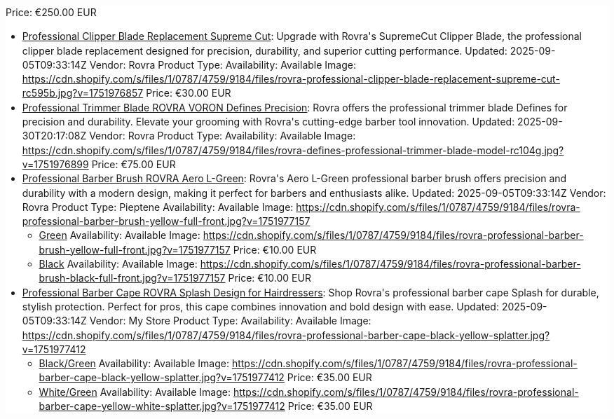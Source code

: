   Price: €250.00 EUR
- [Professional Clipper Blade Replacement Supreme Cut](https://rovra.com/products/professional-clipper-blade-replacement-rovra): Upgrade with Rovra's SupremeCut Clipper Blade, the professional clipper blade replacement designed for precision, durability, and superior cutting performance.
  Updated: 2025-09-05T09:33:14Z
  Vendor: Rovra
  Product Type: 
  Availability: Available
  Image: https://cdn.shopify.com/s/files/1/0787/4759/9184/files/rovra-professional-clipper-blade-replacement-supreme-cut-rc595b.jpg?v=1751976857
  Price: €30.00 EUR
- [Professional Trimmer Blade ROVRA VORON Defines Precision](https://rovra.com/products/professional-trimmer-blade-rovra): Rovra offers the professional trimmer blade Defines for precision and durability. Elevate your grooming with Rovra's cutting-edge barber tool innovation.
  Updated: 2025-09-30T20:17:08Z
  Vendor: Rovra
  Product Type: 
  Availability: Available
  Image: https://cdn.shopify.com/s/files/1/0787/4759/9184/files/rovra-defines-professional-trimmer-blade-model-rc104g.jpg?v=1751976899
  Price: €75.00 EUR
- [Professional Barber Brush ROVRA Aero L-Green](https://rovra.com/products/professional-barber-brush-rovra-aero-l-green): Rovra's Aero L-Green professional barber brush offers precision and durability with a modern design, making it perfect for barbers and enthusiasts alike.
  Updated: 2025-09-05T09:33:14Z
  Vendor: Rovra
  Product Type: Pieptene
  Availability: Available
  Image: https://cdn.shopify.com/s/files/1/0787/4759/9184/files/rovra-professional-barber-brush-yellow-full-front.jpg?v=1751977157
  - [Green](https://rovra.com/products/professional-barber-brush-rovra-aero-l-green?variant=49978275856720)
    Availability: Available
    Image: https://cdn.shopify.com/s/files/1/0787/4759/9184/files/rovra-professional-barber-brush-yellow-full-front.jpg?v=1751977157
    Price: €10.00 EUR
  - [Black](https://rovra.com/products/professional-barber-brush-rovra-aero-l-green?variant=49949408330064)
    Availability: Available
    Image: https://cdn.shopify.com/s/files/1/0787/4759/9184/files/rovra-professional-barber-brush-black-full-front.jpg?v=1751977157
    Price: €10.00 EUR
- [Professional Barber Cape ROVRA Splash Design for Hairdressers](https://rovra.com/products/professional-barber-cape-rovra-splash): Shop Rovra's professional barber cape Splash for durable, stylish protection. Perfect for pros, this cape combines innovation and bold design with ease.
  Updated: 2025-09-05T09:33:14Z
  Vendor: My Store
  Product Type: 
  Availability: Available
  Image: https://cdn.shopify.com/s/files/1/0787/4759/9184/files/rovra-professional-barber-cape-black-yellow-splatter.jpg?v=1751977412
  - [Black/Green](https://rovra.com/products/professional-barber-cape-rovra-splash?variant=49949366911312)
    Availability: Available
    Image: https://cdn.shopify.com/s/files/1/0787/4759/9184/files/rovra-professional-barber-cape-black-yellow-splatter.jpg?v=1751977412
    Price: €35.00 EUR
  - [White/Green](https://rovra.com/products/professional-barber-cape-rovra-splash?variant=49952625066320)
    Availability: Available
    Image: https://cdn.shopify.com/s/files/1/0787/4759/9184/files/rovra-professional-barber-cape-yellow-white-splatter.jpg?v=1751977412
    Price: €35.00 EUR
